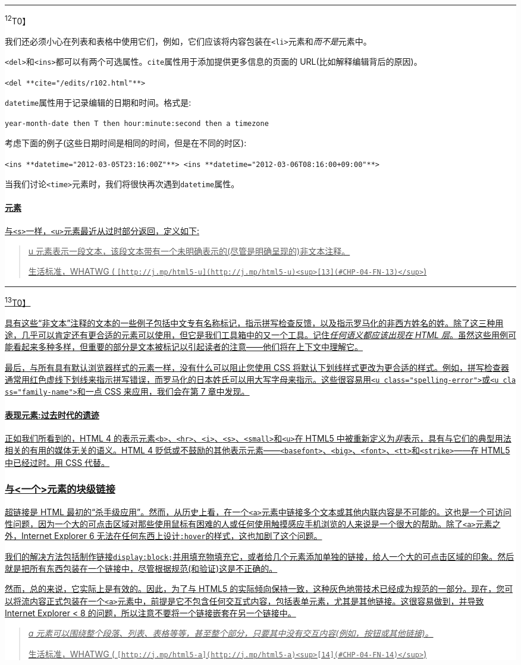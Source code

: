 __________

<sup>12</sup>T0】

我们还必须小心在列表和表格中使用它们，例如，它们应该将内容包装在`<li>`元素和*而不是*元素中。

`<del>`和`<ins>`都可以有两个可选属性。`cite`属性用于添加提供更多信息的页面的 URL(比如解释编辑背后的原因)。

`<del **cite="/edits/r102.html"**>`

`datetime`属性用于记录编辑的日期和时间。格式是:

`year-month-date then T then hour:minute:second then a timezone`

考虑下面的例子(这些日期时间是相同的时间，但是在不同的时区):

`<ins **datetime="2012-03-05T23:16:00Z"**>
<ins **datetime="2012-03-06T08:16:00+09:00"**>`

当我们讨论`<time>`元素时，我们将很快再次遇到`datetime`属性。

#### <u>元素

与`<s>`一样，`<u>`元素最近从过时部分返回，定义如下:

> u 元素表示一段文本，该段文本带有一个未明确表示的(尽管是明确呈现的)非文本注释。
> 
> 生活标准，WHATWG ( `[http://j.mp/html5-u](http://j.mp/html5-u)<sup>[13](#CHP-04-FN-13)</sup>`)

__________

<sup>13</sup>T0】

具有这些“非文本”注释的文本的一些例子包括中文专有名称标记，指示拼写检查反馈，以及指示罗马化的非西方姓名的姓。除了这三种用途，几乎可以肯定还有更合适的元素可以使用，但它是我们工具箱中的又一个工具。记住*任何语义都应该出现在 HTML 层*。虽然这些用例可能看起来多种多样，但重要的部分是文本被标记以引起读者的注意——他们将在上下文中理解它。

最后，与所有具有默认浏览器样式的元素一样，没有什么可以阻止您使用 CSS 将默认下划线样式更改为更合适的样式。例如，拼写检查器通常用红色虚线下划线来指示拼写错误，而罗马化的日本姓氏可以用大写字母来指示。这些很容易用`<u class="spelling-error">`或`<u class="family-name">`和一点 CSS 来应用，我们会在[第 7 章](07.html)中发现。

#### 表现元素:过去时代的遗迹

正如我们所看到的，HTML 4 的表示元素`<b>`、`<hr>`、`<i>`、`<s>`、`<small>`和`<u>`在 HTML5 中被重新定义为*非*表示，具有与它们的典型用法相关的有用的媒体无关的语义。HTML 4 贬低或不鼓励的其他表示元素——`<basefont>`、`<big>`、`<font>`、`<tt>`和`<strike>`——在 HTML5 中已经过时。用 CSS 代替。

### 与<一个>元素的块级链接

超链接是 HTML 最初的“杀手级应用”。然而，从历史上看，在一个`<a>`元素中链接多个文本或其他内联内容是不可能的。这也是一个可访问性问题，因为一个大的可点击区域对那些使用鼠标有困难的人或任何使用触摸感应手机浏览的人来说是一个很大的帮助。除了`<a>`元素之外，Internet Explorer 6 无法在任何东西上设计`:hover`的样式，这也加剧了这个问题。

我们的解决方法包括制作链接`display:block;`并用填充物填充它，或者给几个元素添加单独的链接，给人一个大的可点击区域的印象。然后就是把所有东西包装在一个链接中，尽管根据规范(和验证)这是不正确的。

然而，总的来说，它实际上是有效的。因此，为了与 HTML5 的实际倾向保持一致，这种灰色地带技术已经成为规范的一部分。现在，您可以将流内容正式包装在一个`<a>`元素中，前提是它不包含任何交互式内容，包括表单元素，尤其是其他链接。这很容易做到，并导致 Internet Explorer < 8 的问题，所以注意不要将一个链接嵌套在另一个链接中。

> *a 元素可以围绕整个段落、列表、表格等等，甚至整个部分，只要其中没有交互内容(例如，按钮或其他链接)。*
> 
> 生活标准，WHATWG ( `[http://j.mp/html5-a](http://j.mp/html5-a)<sup>[14](#CHP-04-FN-14)</sup>`)
